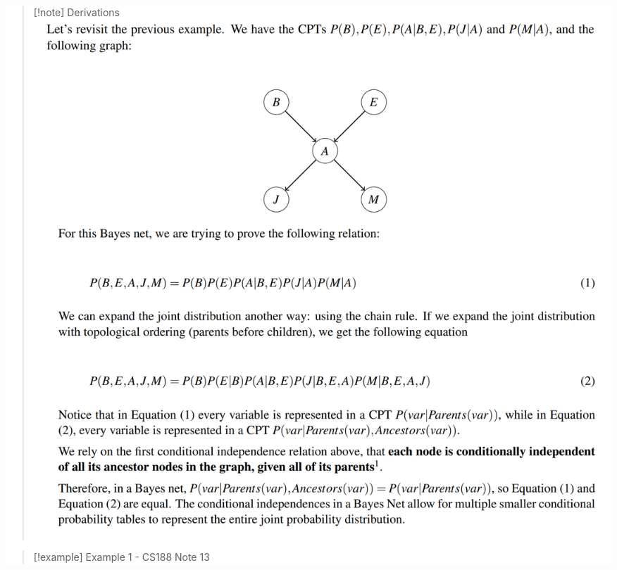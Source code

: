 > [!note] Derivations
> ![](1_Bayes_Networks.assets/image-20240303090219776.png)![](1_Bayes_Networks.assets/image-20240303090227343.png)

> [!example] Example 1 - CS188 Note 13